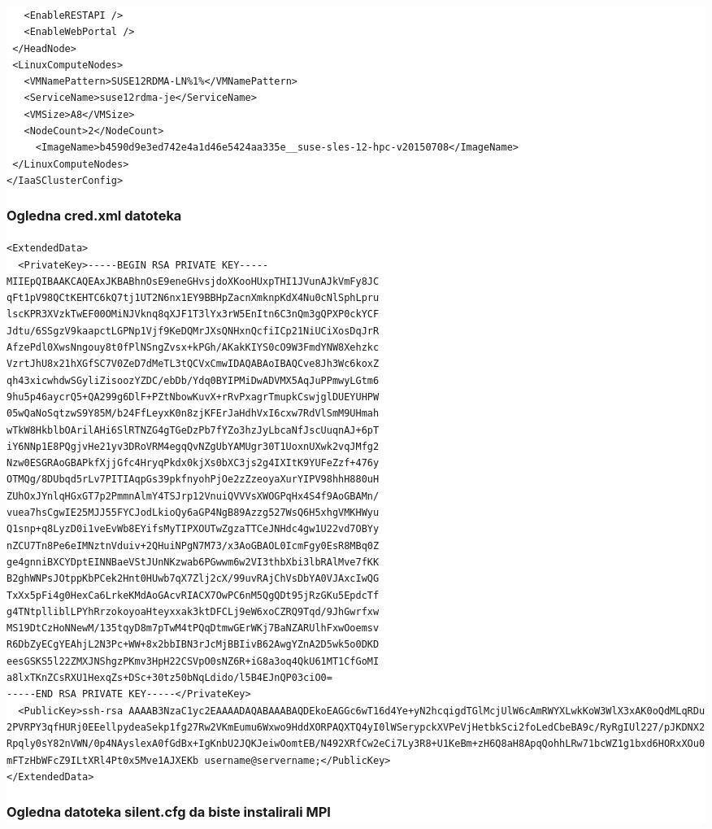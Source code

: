  ```
    <EnableRESTAPI />
    <EnableWebPortal />
  </HeadNode>
  <LinuxComputeNodes>
    <VMNamePattern>SUSE12RDMA-LN%1%</VMNamePattern>
    <ServiceName>suse12rdma-je</ServiceName>
    <VMSize>A8</VMSize>
    <NodeCount>2</NodeCount>
      <ImageName>b4590d9e3ed742e4a1d46e5424aa335e__suse-sles-12-hpc-v20150708</ImageName>
  </LinuxComputeNodes>
</IaaSClusterConfig>
```

### <a name="sample-credxml-file"></a>Ogledna cred.xml datoteka

```
<ExtendedData>
  <PrivateKey>-----BEGIN RSA PRIVATE KEY-----
MIIEpQIBAAKCAQEAxJKBABhnOsE9eneGHvsjdoXKooHUxpTHI1JVunAJkVmFy8JC
qFt1pV98QCtKEHTC6kQ7tj1UT2N6nx1EY9BBHpZacnXmknpKdX4Nu0cNlSphLpru
lscKPR3XVzkTwEF00OMiNJVknq8qXJF1T3lYx3rW5EnItn6C3nQm3gQPXP0ckYCF
Jdtu/6SSgzV9kaapctLGPNp1Vjf9KeDQMrJXsQNHxnQcfiICp21NiUCiXosDqJrR
AfzePdl0XwsNngouy8t0fPlNSngZvsx+kPGh/AKakKIYS0cO9W3FmdYNW8Xehzkc
VzrtJhU8x21hXGfSC7V0ZeD7dMeTL3tQCVxCmwIDAQABAoIBAQCve8Jh3Wc6koxZ
qh43xicwhdwSGyliZisoozYZDC/ebDb/Ydq0BYIPMiDwADVMX5AqJuPPmwyLGtm6
9hu5p46aycrQ5+QA299g6DlF+PZtNbowKuvX+rRvPxagrTmupkCswjglDUEYUHPW
05wQaNoSqtzwS9Y85M/b24FfLeyxK0n8zjKFErJaHdhVxI6cxw7RdVlSmM9UHmah
wTkW8HkblbOArilAHi6SlRTNZG4gTGeDzPb7fYZo3hzJyLbcaNfJscUuqnAJ+6pT
iY6NNp1E8PQgjvHe21yv3DRoVRM4egqQvNZgUbYAMUgr30T1UoxnUXwk2vqJMfg2
Nzw0ESGRAoGBAPkfXjjGfc4HryqPkdx0kjXs0bXC3js2g4IXItK9YUFeZzf+476y
OTMQg/8DUbqd5rLv7PITIAqpGs39pkfnyohPjOe2zZzeoyaXurYIPV98hhH880uH
ZUhOxJYnlqHGxGT7p2PmmnAlmY4TSJrp12VnuiQVVVsXWOGPqHx4S4f9AoGBAMn/
vuea7hsCgwIE25MJJ55FYCJodLkioQy6aGP4NgB89Azzg527WsQ6H5xhgVMKHWyu
Q1snp+q8LyzD0i1veEvWb8EYifsMyTIPXOUTwZgzaTTCeJNHdc4gw1U22vd7OBYy
nZCU7Tn8Pe6eIMNztnVduiv+2QHuiNPgN7M73/x3AoGBAOL0IcmFgy0EsR8MBq0Z
ge4gnniBXCYDptEINNBaeVStJUnNKzwab6PGwwm6w2VI3thbXbi3lbRAlMve7fKK
B2ghWNPsJOtppKbPCek2Hnt0HUwb7qX7Zlj2cX/99uvRAjChVsDbYA0VJAxcIwQG
TxXx5pFi4g0HexCa6LrkeKMdAoGAcvRIACX7OwPC6nM5QgQDt95jRzGKu5EpdcTf
g4TNtplliblLPYhRrzokoyoaHteyxxak3ktDFCLj9eW6xoCZRQ9Tqd/9JhGwrfxw
MS19DtCzHoNNewM/135tqyD8m7pTwM4tPQqDtmwGErWKj7BaNZARUlhFxwOoemsv
R6DbZyECgYEAhjL2N3Pc+WW+8x2bbIBN3rJcMjBBIivB62AwgYZnA2D5wk5o0DKD
eesGSKS5l22ZMXJNShgzPKmv3HpH22CSVpO0sNZ6R+iG8a3oq4QkU61MT1CfGoMI
a8lxTKnZCsRXU1HexqZs+DSc+30tz50bNqLdido/l5B4EJnQP03ciO0=
-----END RSA PRIVATE KEY-----</PrivateKey>
  <PublicKey>ssh-rsa AAAAB3NzaC1yc2EAAAADAQABAAABAQDEkoEAGGc6wT16d4Ye+yN2hcqigdTGlMcjUlW6cAmRWYXLwkKoW3WlX3xAK0oQdMLqRDu2PVRPY3qfHURj0EEellpydeaSekp1fg27Rw2VKmEumu6Wxwo9HddXORPAQXTQ4yI0lWSerypckXVPeVjHetbkSci2foLedCbeBA9c/RyRgIUl227/pJKDNX2Rpqly0sY82nVWN/0p4NAyslexA0fGdBx+IgKnbU2JQKJeiwOomtEB/N492XRfCw2eCi7Ly3R8+U1KeBm+zH6Q8aH8ApqQohhLRw71bcWZ1g1bxd6HORxXOu0mFTzHbWFcZ9ILtXRl4Pt0x5Mve1AJXEKb username@servername;</PublicKey>
</ExtendedData>
```
### <a name="sample-silentcfg-file-to-install-mpi"></a>Ogledna datoteka silent.cfg da biste instalirali MPI
